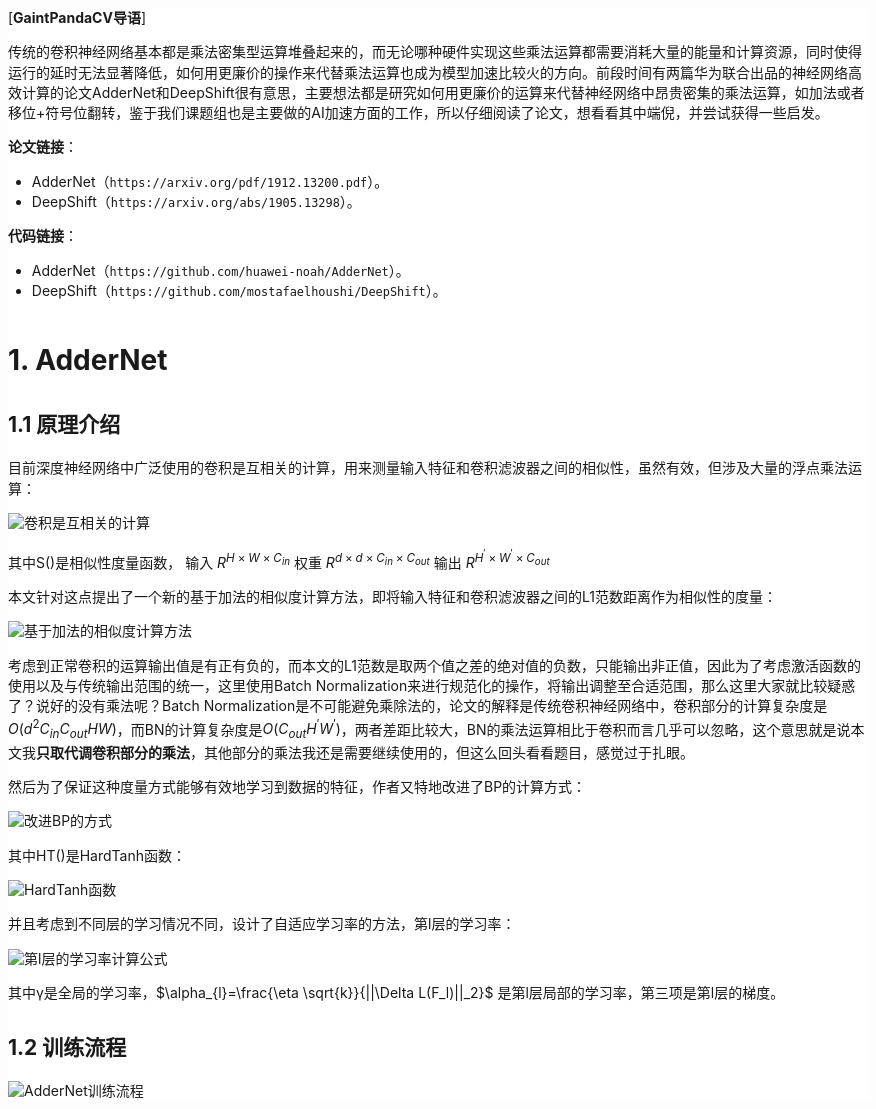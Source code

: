 [**GaintPandaCV导语**] 

传统的卷积神经网络基本都是乘法密集型运算堆叠起来的，而无论哪种硬件实现这些乘法运算都需要消耗大量的能量和计算资源，同时使得运行的延时无法显著降低，如何用更廉价的操作来代替乘法运算也成为模型加速比较火的方向。前段时间有两篇华为联合出品的神经网络高效计算的论文AdderNet和DeepShift很有意思，主要想法都是研究如何用更廉价的运算来代替神经网络中昂贵密集的乘法运算，如加法或者移位+符号位翻转，鉴于我们课题组也是主要做的AI加速方面的工作，所以仔细阅读了论文，想看看其中端倪，并尝试获得一些启发。

**论文链接**：

- AdderNet（`https://arxiv.org/pdf/1912.13200.pdf`）。
- DeepShift（`https://arxiv.org/abs/1905.13298`）。

**代码链接**：

- AdderNet（`https://github.com/huawei-noah/AdderNet`）。
- DeepShift（`https://github.com/mostafaelhoushi/DeepShift`）。

# 1. AdderNet
## 1.1 原理介绍
目前深度神经网络中广泛使用的卷积是互相关的计算，用来测量输入特征和卷积滤波器之间的相似性，虽然有效，但涉及大量的浮点乘法运算：

![卷积是互相关的计算](https://img-blog.csdnimg.cn/20200828180520445.png#pic_center)

其中S()是相似性度量函数，
输入  $R^{H\times W\times C_{in}}$
权重  $R^{d\times d\times C_{in}\times C_{out}}$
输出  $R^{H^{'} \times W^{'}\times C_{out}}$

本文针对这点提出了一个新的基于加法的相似度计算方法，即将输入特征和卷积滤波器之间的L1范数距离作为相似性的度量：

![基于加法的相似度计算方法](https://img-blog.csdnimg.cn/20200828180837417.png#pic_center)

考虑到正常卷积的运算输出值是有正有负的，而本文的L1范数是取两个值之差的绝对值的负数，只能输出非正值，因此为了考虑激活函数的使用以及与传统输出范围的统一，这里使用Batch Normalization来进行规范化的操作，将输出调整至合适范围，那么这里大家就比较疑惑了？说好的没有乘法呢？Batch Normalization是不可能避免乘除法的，论文的解释是传统卷积神经网络中，卷积部分的计算复杂度是$O(d^2C_{in}C_{out}HW)$，而BN的计算复杂度是$O(C_{out}H^{'}W^{'})$，两者差距比较大，BN的乘法运算相比于卷积而言几乎可以忽略，这个意思就是说本文我**只取代调卷积部分的乘法**，其他部分的乘法我还是需要继续使用的，但这么回头看看题目，感觉过于扎眼。

然后为了保证这种度量方式能够有效地学习到数据的特征，作者又特地改进了BP的计算方式：

![改进BP的方式](https://img-blog.csdnimg.cn/20200828181117422.png#pic_center)

其中HT()是HardTanh函数：

![HardTanh函数](https://img-blog.csdnimg.cn/20200828181231610.png#pic_center)

并且考虑到不同层的学习情况不同，设计了自适应学习率的方法，第l层的学习率： 

![第l层的学习率计算公式](https://img-blog.csdnimg.cn/20200828181252513.png#pic_center)

其中γ是全局的学习率，$\alpha_{l}=\frac{\eta \sqrt{k}}{||\Delta L(F_l)||_2}$ 是第l层局部的学习率，第三项是第l层的梯度。

## 1.2 训练流程

![AdderNet训练流程](https://img-blog.csdnimg.cn/20200828181443470.png?x-oss-process=image/watermark,type_ZmFuZ3poZW5naGVpdGk,shadow_10,text_aHR0cHM6Ly9ibG9nLmNzZG4ubmV0L2p1c3Rfc29ydA==,size_16,color_FFFFFF,t_70#pic_center)
